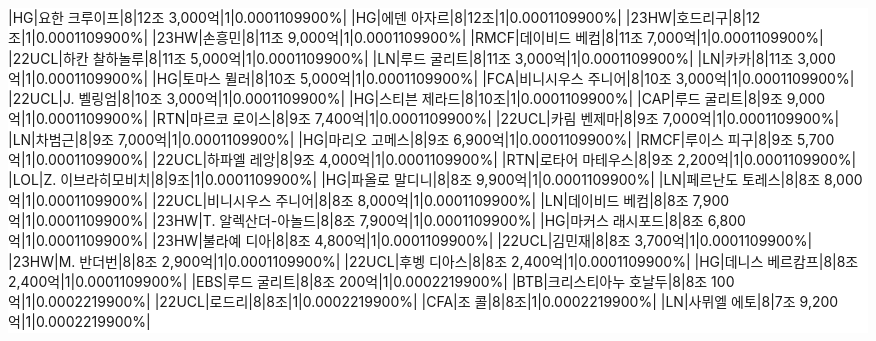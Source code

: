 |HG|요한 크루이프|8|12조 3,000억|1|0.0001109900%|
|HG|에덴 아자르|8|12조|1|0.0001109900%|
|23HW|호드리구|8|12조|1|0.0001109900%|
|23HW|손흥민|8|11조 9,000억|1|0.0001109900%|
|RMCF|데이비드 베컴|8|11조 7,000억|1|0.0001109900%|
|22UCL|하칸 찰하놀루|8|11조 5,000억|1|0.0001109900%|
|LN|루드 굴리트|8|11조 3,000억|1|0.0001109900%|
|LN|카카|8|11조 3,000억|1|0.0001109900%|
|HG|토마스 뮐러|8|10조 5,000억|1|0.0001109900%|
|FCA|비니시우스 주니어|8|10조 3,000억|1|0.0001109900%|
|22UCL|J. 벨링엄|8|10조 3,000억|1|0.0001109900%|
|HG|스티븐 제라드|8|10조|1|0.0001109900%|
|CAP|루드 굴리트|8|9조 9,000억|1|0.0001109900%|
|RTN|마르코 로이스|8|9조 7,400억|1|0.0001109900%|
|22UCL|카림 벤제마|8|9조 7,000억|1|0.0001109900%|
|LN|차범근|8|9조 7,000억|1|0.0001109900%|
|HG|마리오 고메스|8|9조 6,900억|1|0.0001109900%|
|RMCF|루이스 피구|8|9조 5,700억|1|0.0001109900%|
|22UCL|하파엘 레앙|8|9조 4,000억|1|0.0001109900%|
|RTN|로타어 마테우스|8|9조 2,200억|1|0.0001109900%|
|LOL|Z. 이브라히모비치|8|9조|1|0.0001109900%|
|HG|파올로 말디니|8|8조 9,900억|1|0.0001109900%|
|LN|페르난도 토레스|8|8조 8,000억|1|0.0001109900%|
|22UCL|비니시우스 주니어|8|8조 8,000억|1|0.0001109900%|
|LN|데이비드 베컴|8|8조 7,900억|1|0.0001109900%|
|23HW|T. 알렉산더-아놀드|8|8조 7,900억|1|0.0001109900%|
|HG|마커스 래시포드|8|8조 6,800억|1|0.0001109900%|
|23HW|불라예 디아|8|8조 4,800억|1|0.0001109900%|
|22UCL|김민재|8|8조 3,700억|1|0.0001109900%|
|23HW|M. 반더번|8|8조 2,900억|1|0.0001109900%|
|22UCL|후벵 디아스|8|8조 2,400억|1|0.0001109900%|
|HG|데니스 베르캄프|8|8조 2,400억|1|0.0001109900%|
|EBS|루드 굴리트|8|8조 200억|1|0.0002219900%|
|BTB|크리스티아누 호날두|8|8조 100억|1|0.0002219900%|
|22UCL|로드리|8|8조|1|0.0002219900%|
|CFA|조 콜|8|8조|1|0.0002219900%|
|LN|사뮈엘 에토|8|7조 9,200억|1|0.0002219900%|